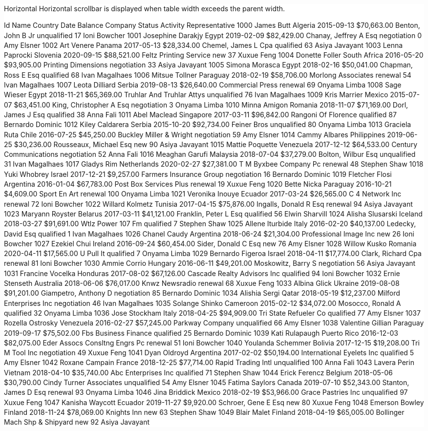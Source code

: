 Horizontal
Horizontal scrollbar is displayed when table width exceeds the parent width.

Id	Name	Country	Date	Balance	Company	Status	Activity	Representative
1000	James Butt	Algeria	2015-09-13	$70,663.00	Benton, John B Jr	unqualified	17	Ioni Bowcher
1001	Josephine Darakjy	Egypt	2019-02-09	$82,429.00	Chanay, Jeffrey A Esq	negotiation	0	Amy Elsner
1002	Art Venere	Panama	2017-05-13	$28,334.00	Chemel, James L Cpa	qualified	63	Asiya Javayant
1003	Lenna Paprocki	Slovenia	2020-09-15	$88,521.00	Feltz Printing Service	new	37	Xuxue Feng
1004	Donette Foller	South Africa	2016-05-20	$93,905.00	Printing Dimensions	negotiation	33	Asiya Javayant
1005	Simona Morasca	Egypt	2018-02-16	$50,041.00	Chapman, Ross E Esq	qualified	68	Ivan Magalhaes
1006	Mitsue Tollner	Paraguay	2018-02-19	$58,706.00	Morlong Associates	renewal	54	Ivan Magalhaes
1007	Leota Dilliard	Serbia	2019-08-13	$26,640.00	Commercial Press	renewal	69	Onyama Limba
1008	Sage Wieser	Egypt	2018-11-21	$65,369.00	Truhlar And Truhlar Attys	unqualified	76	Ivan Magalhaes
1009	Kris Marrier	Mexico	2015-07-07	$63,451.00	King, Christopher A Esq	negotiation	3	Onyama Limba
1010	Minna Amigon	Romania	2018-11-07	$71,169.00	Dorl, James J Esq	qualified	38	Anna Fali
1011	Abel Maclead	Singapore	2017-03-11	$96,842.00	Rangoni Of Florence	qualified	87	Bernardo Dominic
1012	Kiley Caldarera	Serbia	2015-10-20	$92,734.00	Feiner Bros	unqualified	80	Onyama Limba
1013	Graciela Ruta	Chile	2016-07-25	$45,250.00	Buckley Miller & Wright	negotiation	59	Amy Elsner
1014	Cammy Albares	Philippines	2019-06-25	$30,236.00	Rousseaux, Michael Esq	new	90	Asiya Javayant
1015	Mattie Poquette	Venezuela	2017-12-12	$64,533.00	Century Communications	negotiation	52	Anna Fali
1016	Meaghan Garufi	Malaysia	2018-07-04	$37,279.00	Bolton, Wilbur Esq	unqualified	31	Ivan Magalhaes
1017	Gladys Rim	Netherlands	2020-02-27	$27,381.00	T M Byxbee Company Pc	renewal	48	Stephen Shaw
1018	Yuki Whobrey	Israel	2017-12-21	$9,257.00	Farmers Insurance Group	negotiation	16	Bernardo Dominic
1019	Fletcher Flosi	Argentina	2016-01-04	$67,783.00	Post Box Services Plus	renewal	19	Xuxue Feng
1020	Bette Nicka	Paraguay	2016-10-21	$4,609.00	Sport En Art	renewal	100	Onyama Limba
1021	Veronika Inouye	Ecuador	2017-03-24	$26,565.00	C 4 Network Inc	renewal	72	Ioni Bowcher
1022	Willard Kolmetz	Tunisia	2017-04-15	$75,876.00	Ingalls, Donald R Esq	renewal	94	Asiya Javayant
1023	Maryann Royster	Belarus	2017-03-11	$41,121.00	Franklin, Peter L Esq	qualified	56	Elwin Sharvill
1024	Alisha Slusarski	Iceland	2018-03-27	$91,691.00	Wtlz Power 107 Fm	qualified	7	Stephen Shaw
1025	Allene Iturbide	Italy	2016-02-20	$40,137.00	Ledecky, David Esq	qualified	1	Ivan Magalhaes
1026	Chanel Caudy	Argentina	2018-06-24	$21,304.00	Professional Image Inc	new	26	Ioni Bowcher
1027	Ezekiel Chui	Ireland	2016-09-24	$60,454.00	Sider, Donald C Esq	new	76	Amy Elsner
1028	Willow Kusko	Romania	2020-04-11	$17,565.00	U Pull It	qualified	7	Onyama Limba
1029	Bernardo Figeroa	Israel	2018-04-11	$17,774.00	Clark, Richard Cpa	renewal	81	Ioni Bowcher
1030	Ammie Corrio	Hungary	2016-06-11	$49,201.00	Moskowitz, Barry S	negotiation	56	Asiya Javayant
1031	Francine Vocelka	Honduras	2017-08-02	$67,126.00	Cascade Realty Advisors Inc	qualified	94	Ioni Bowcher
1032	Ernie Stenseth	Australia	2018-06-06	$76,017.00	Knwz Newsradio	renewal	68	Xuxue Feng
1033	Albina Glick	Ukraine	2019-08-08	$91,201.00	Giampetro, Anthony D	negotiation	85	Bernardo Dominic
1034	Alishia Sergi	Qatar	2018-05-19	$12,237.00	Milford Enterprises Inc	negotiation	46	Ivan Magalhaes
1035	Solange Shinko	Cameroon	2015-02-12	$34,072.00	Mosocco, Ronald A	qualified	32	Onyama Limba
1036	Jose Stockham	Italy	2018-04-25	$94,909.00	Tri State Refueler Co	qualified	77	Amy Elsner
1037	Rozella Ostrosky	Venezuela	2016-02-27	$57,245.00	Parkway Company	unqualified	66	Amy Elsner
1038	Valentine Gillian	Paraguay	2019-09-17	$75,502.00	Fbs Business Finance	qualified	25	Bernardo Dominic
1039	Kati Rulapaugh	Puerto Rico	2016-12-03	$82,075.00	Eder Assocs Consltng Engrs Pc	renewal	51	Ioni Bowcher
1040	Youlanda Schemmer	Bolivia	2017-12-15	$19,208.00	Tri M Tool Inc	negotiation	49	Xuxue Feng
1041	Dyan Oldroyd	Argentina	2017-02-02	$50,194.00	International Eyelets Inc	qualified	5	Amy Elsner
1042	Roxane Campain	France	2018-12-25	$77,714.00	Rapid Trading Intl	unqualified	100	Anna Fali
1043	Lavera Perin	Vietnam	2018-04-10	$35,740.00	Abc Enterprises Inc	qualified	71	Stephen Shaw
1044	Erick Ferencz	Belgium	2018-05-06	$30,790.00	Cindy Turner Associates	unqualified	54	Amy Elsner
1045	Fatima Saylors	Canada	2019-07-10	$52,343.00	Stanton, James D Esq	renewal	93	Onyama Limba
1046	Jina Briddick	Mexico	2018-02-19	$53,966.00	Grace Pastries Inc	unqualified	97	Xuxue Feng
1047	Kanisha Waycott	Ecuador	2019-11-27	$9,920.00	Schroer, Gene E Esq	new	80	Xuxue Feng
1048	Emerson Bowley	Finland	2018-11-24	$78,069.00	Knights Inn	new	63	Stephen Shaw
1049	Blair Malet	Finland	2018-04-19	$65,005.00	Bollinger Mach Shp & Shipyard	new	92	Asiya Javayant